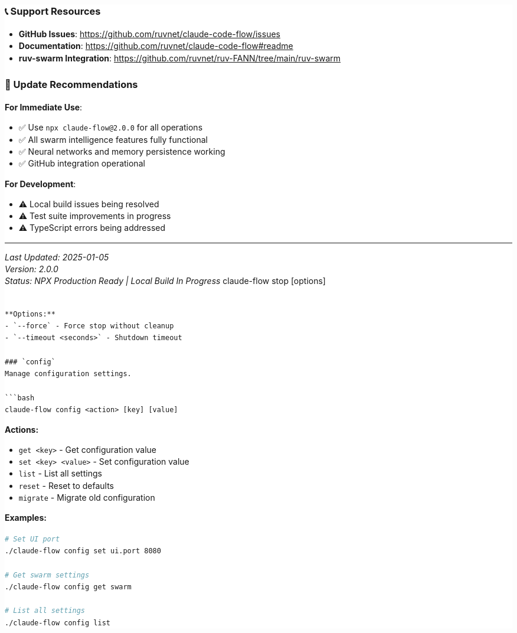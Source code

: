 ### 📞 Support Resources

- **GitHub Issues**: https://github.com/ruvnet/claude-code-flow/issues
- **Documentation**: https://github.com/ruvnet/claude-code-flow#readme
- **ruv-swarm Integration**: https://github.com/ruvnet/ruv-FANN/tree/main/ruv-swarm

### 🔄 Update Recommendations

**For Immediate Use**:
- ✅ Use `npx claude-flow@2.0.0` for all operations
- ✅ All swarm intelligence features fully functional
- ✅ Neural networks and memory persistence working
- ✅ GitHub integration operational

**For Development**:
- ⚠️ Local build issues being resolved
- ⚠️ Test suite improvements in progress
- ⚠️ TypeScript errors being addressed

---

*Last Updated: 2025-01-05*  
*Version: 2.0.0*  
*Status: NPX Production Ready | Local Build In Progress*
claude-flow stop [options]
```

**Options:**
- `--force` - Force stop without cleanup
- `--timeout <seconds>` - Shutdown timeout

### `config`
Manage configuration settings.

```bash
claude-flow config <action> [key] [value]
```

**Actions:**
- `get <key>` - Get configuration value
- `set <key> <value>` - Set configuration value
- `list` - List all settings
- `reset` - Reset to defaults
- `migrate` - Migrate old configuration

**Examples:**
```bash
# Set UI port
./claude-flow config set ui.port 8080

# Get swarm settings
./claude-flow config get swarm

# List all settings
./claude-flow config list
```
